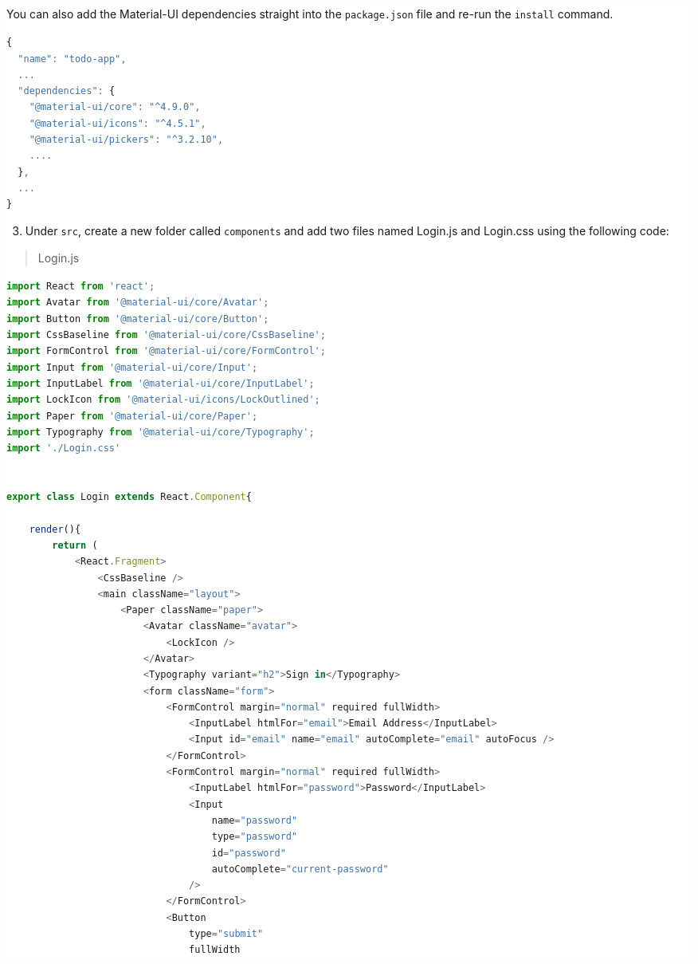 You can also add the Material-UI dependencies straight into the `package.json` file and re-run the `install` command.

```javascript
{
  "name": "todo-app",
  ...
  "dependencies": {
    "@material-ui/core": "^4.9.0",
    "@material-ui/icons": "^4.5.1",
    "@material-ui/pickers": "^3.2.10",
    ....
  },
  ...
}

```

3. Under `src`, create a new folder called `components` and add two files named Login.js and Login.css using the following code:

> Login.js
```javascript
import React from 'react';
import Avatar from '@material-ui/core/Avatar';
import Button from '@material-ui/core/Button';
import CssBaseline from '@material-ui/core/CssBaseline';
import FormControl from '@material-ui/core/FormControl';
import Input from '@material-ui/core/Input';
import InputLabel from '@material-ui/core/InputLabel';
import LockIcon from '@material-ui/icons/LockOutlined';
import Paper from '@material-ui/core/Paper';
import Typography from '@material-ui/core/Typography';
import './Login.css'


export class Login extends React.Component{

    render(){
        return (
            <React.Fragment>
                <CssBaseline />
                <main className="layout">
                    <Paper className="paper">
                        <Avatar className="avatar">
                            <LockIcon />
                        </Avatar>
                        <Typography variant="h2">Sign in</Typography>
                        <form className="form">
                            <FormControl margin="normal" required fullWidth>
                                <InputLabel htmlFor="email">Email Address</InputLabel>
                                <Input id="email" name="email" autoComplete="email" autoFocus />
                            </FormControl>
                            <FormControl margin="normal" required fullWidth>
                                <InputLabel htmlFor="password">Password</InputLabel>
                                <Input
                                    name="password"
                                    type="password"
                                    id="password"
                                    autoComplete="current-password"
                                />
                            </FormControl>
                            <Button
                                type="submit"
                                fullWidth
```